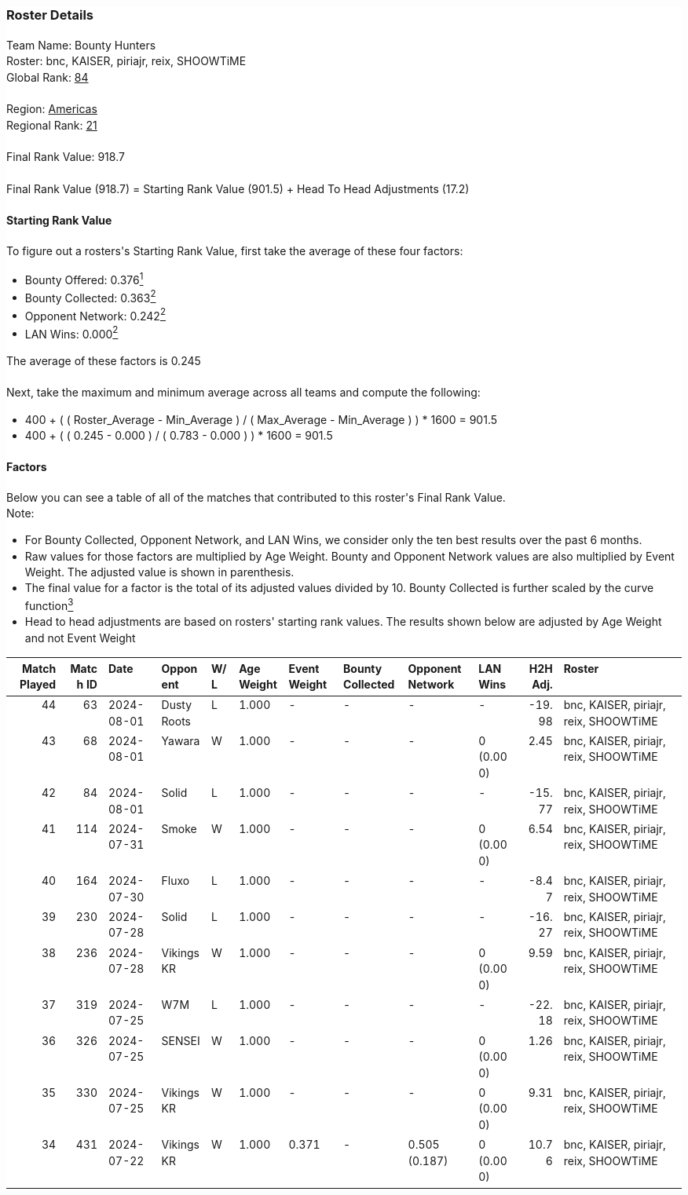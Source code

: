 ### Roster Details<br />
Team Name: Bounty Hunters<br />
Roster: bnc, KAISER, piriajr, reix, SHOOWTiME<br />
Global Rank: [84](../standings_global.md)<br />
<br />
Region: [Americas]( ../standings_americas.md)<br />
Regional Rank: [21]( ../standings_americas.md)<br />
<br />
Final Rank Value:  918.7<br />
<br />
Final Rank Value (918.7) = Starting Rank Value (901.5) + Head To Head Adjustments (17.2)<br />

#### Starting Rank Value<br />
To figure out a rosters's Starting Rank Value, first take the average of these four factors:<br />
- Bounty Offered: 0.376[<sup>1</sup>](#table2)
- Bounty Collected: 0.363[<sup>2</sup>](#table1)
- Opponent Network: 0.242[<sup>2</sup>](#table1)
- LAN Wins: 0.000[<sup>2</sup>](#table1)

The average of these factors is 0.245<br />
<br />
Next, take the maximum and minimum average across all teams and compute the following:<br />
- 400 + ( ( Roster_Average - Min_Average ) / ( Max_Average - Min_Average ) ) * 1600 = 901.5
- 400 + ( ( 0.245 - 0.000 ) / ( 0.783 - 0.000 ) ) * 1600 = 901.5


#### Factors<br />
Below you can see a table of all of the matches that contributed to this roster's Final Rank Value.<br />
Note:<br />

- For Bounty Collected, Opponent Network, and LAN Wins, we consider only the ten best results over the past 6 months.
- Raw values for those factors are multiplied by Age Weight. Bounty and Opponent Network values are also multiplied by Event Weight. The adjusted value is shown in parenthesis.
- The final value for a factor is the total of its adjusted values divided by 10. Bounty Collected is further scaled by the curve function[<sup>3</sup>](#curveFunction)
- Head to head adjustments are based on rosters' starting rank values. The results shown below are adjusted by Age Weight and not Event Weight
<span id="table1"></span><br />


| Match Played | Match ID | Date       | Opponent          | W/L | Age Weight | Event Weight | Bounty Collected | Opponent Network | LAN Wins  | H2H Adj. | Roster                                |
| -: | -: | :- | :- | :- | :- | :- | :- | :- | :- | -: | :- |
|           44 |       63 | 2024-08-01 | Dusty Roots       | L   | 1.000      | -            | -                | -                | -         |   -19.98 | bnc, KAISER, piriajr, reix, SHOOWTiME |
|           43 |       68 | 2024-08-01 | Yawara            | W   | 1.000      | -            | -                | -                | 0 (0.000) |     2.45 | bnc, KAISER, piriajr, reix, SHOOWTiME |
|           42 |       84 | 2024-08-01 | Solid             | L   | 1.000      | -            | -                | -                | -         |   -15.77 | bnc, KAISER, piriajr, reix, SHOOWTiME |
|           41 |      114 | 2024-07-31 | Smoke             | W   | 1.000      | -            | -                | -                | 0 (0.000) |     6.54 | bnc, KAISER, piriajr, reix, SHOOWTiME |
|           40 |      164 | 2024-07-30 | Fluxo             | L   | 1.000      | -            | -                | -                | -         |    -8.47 | bnc, KAISER, piriajr, reix, SHOOWTiME |
|           39 |      230 | 2024-07-28 | Solid             | L   | 1.000      | -            | -                | -                | -         |   -16.27 | bnc, KAISER, piriajr, reix, SHOOWTiME |
|           38 |      236 | 2024-07-28 | Vikings KR        | W   | 1.000      | -            | -                | -                | 0 (0.000) |     9.59 | bnc, KAISER, piriajr, reix, SHOOWTiME |
|           37 |      319 | 2024-07-25 | W7M               | L   | 1.000      | -            | -                | -                | -         |   -22.18 | bnc, KAISER, piriajr, reix, SHOOWTiME |
|           36 |      326 | 2024-07-25 | SENSEI            | W   | 1.000      | -            | -                | -                | 0 (0.000) |     1.26 | bnc, KAISER, piriajr, reix, SHOOWTiME |
|           35 |      330 | 2024-07-25 | Vikings KR        | W   | 1.000      | -            | -                | -                | 0 (0.000) |     9.31 | bnc, KAISER, piriajr, reix, SHOOWTiME |
|           34 |      431 | 2024-07-22 | Vikings KR        | W   | 1.000      | 0.371        | -                | 0.505 (0.187)    | 0 (0.000) |    10.76 | bnc, KAISER, piriajr, reix, SHOOWTiME |
